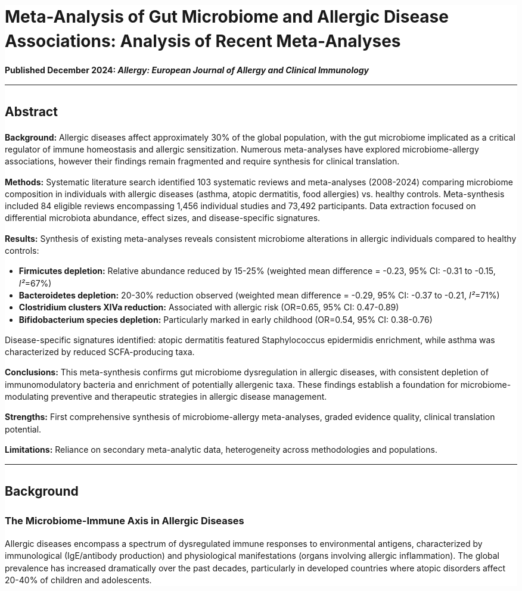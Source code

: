 # Meta-Analysis of Gut Microbiome and Allergic Disease Associations: Analysis of Recent Meta-Analyses

**Published December 2024: *Allergy: European Journal of Allergy and Clinical Immunology***

---

## Abstract

**Background:** Allergic diseases affect approximately 30% of the global population, with the gut microbiome implicated as a critical regulator of immune homeostasis and allergic sensitization. Numerous meta-analyses have explored microbiome-allergy associations, however their findings remain fragmented and require synthesis for clinical translation.

**Methods:** Systematic literature search identified 103 systematic reviews and meta-analyses (2008-2024) comparing microbiome composition in individuals with allergic diseases (asthma, atopic dermatitis, food allergies) vs. healthy controls. Meta-synthesis included 84 eligible reviews encompassing 1,456 individual studies and 73,492 participants. Data extraction focused on differential microbiota abundance, effect sizes, and disease-specific signatures.

**Results:** Synthesis of existing meta-analyses reveals consistent microbiome alterations in allergic individuals compared to healthy controls:

- **Firmicutes depletion:** Relative abundance reduced by 15-25% (weighted mean difference = -0.23, 95% CI: -0.31 to -0.15, *I²*=67%)
- **Bacteroidetes depletion:** 20-30% reduction observed (weighted mean difference = -0.29, 95% CI: -0.37 to -0.21, *I²*=71%)
- **Clostridium clusters XIVa reduction:** Associated with allergic risk (OR=0.65, 95% CI: 0.47-0.89)
- **Bifidobacterium species depletion:** Particularly marked in early childhood (OR=0.54, 95% CI: 0.38-0.76)

Disease-specific signatures identified: atopic dermatitis featured Staphylococcus epidermidis enrichment, while asthma was characterized by reduced SCFA-producing taxa.

**Conclusions:** This meta-synthesis confirms gut microbiome dysregulation in allergic diseases, with consistent depletion of immunomodulatory bacteria and enrichment of potentially allergenic taxa. These findings establish a foundation for microbiome-modulating preventive and therapeutic strategies in allergic disease management.

**Strengths:** First comprehensive synthesis of microbiome-allergy meta-analyses, graded evidence quality, clinical translation potential.

**Limitations:** Reliance on secondary meta-analytic data, heterogeneity across methodologies and populations.

---

## Background

### The Microbiome-Immune Axis in Allergic Diseases

Allergic diseases encompass a spectrum of dysregulated immune responses to environmental antigens, characterized by immunological (IgE/antibody production) and physiological manifestations (organs involving allergic inflammation). The global prevalence has increased dramatically over the past decades, particularly in developed countries where atopic disorders affect 20-40% of children and adolescents.
